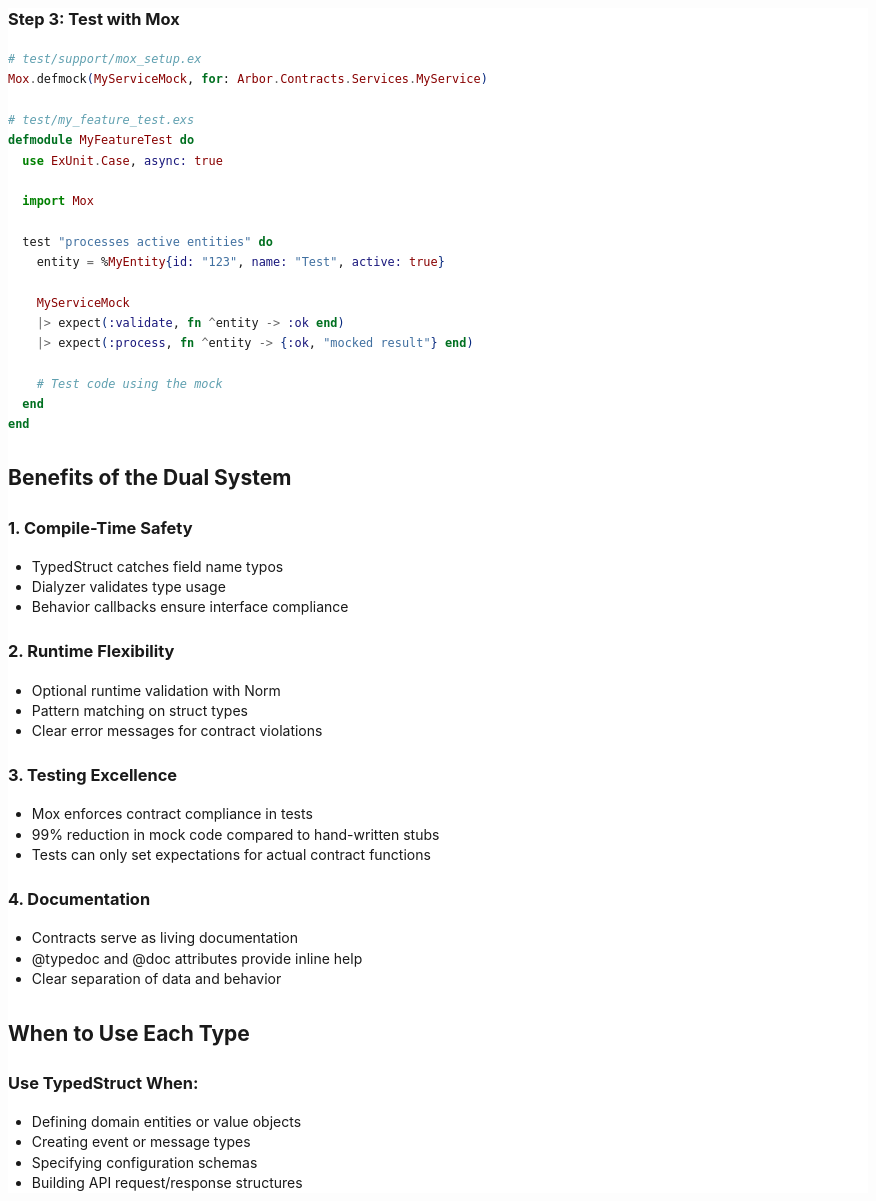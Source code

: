 ### Step 3: Test with Mox

```elixir
# test/support/mox_setup.ex
Mox.defmock(MyServiceMock, for: Arbor.Contracts.Services.MyService)

# test/my_feature_test.exs
defmodule MyFeatureTest do
  use ExUnit.Case, async: true
  
  import Mox
  
  test "processes active entities" do
    entity = %MyEntity{id: "123", name: "Test", active: true}
    
    MyServiceMock
    |> expect(:validate, fn ^entity -> :ok end)
    |> expect(:process, fn ^entity -> {:ok, "mocked result"} end)
    
    # Test code using the mock
  end
end
```

## Benefits of the Dual System

### 1. Compile-Time Safety
- TypedStruct catches field name typos
- Dialyzer validates type usage
- Behavior callbacks ensure interface compliance

### 2. Runtime Flexibility
- Optional runtime validation with Norm
- Pattern matching on struct types
- Clear error messages for contract violations

### 3. Testing Excellence
- Mox enforces contract compliance in tests
- 99% reduction in mock code compared to hand-written stubs
- Tests can only set expectations for actual contract functions

### 4. Documentation
- Contracts serve as living documentation
- @typedoc and @doc attributes provide inline help
- Clear separation of data and behavior

## When to Use Each Type

### Use TypedStruct When:
- Defining domain entities or value objects
- Creating event or message types
- Specifying configuration schemas
- Building API request/response structures
